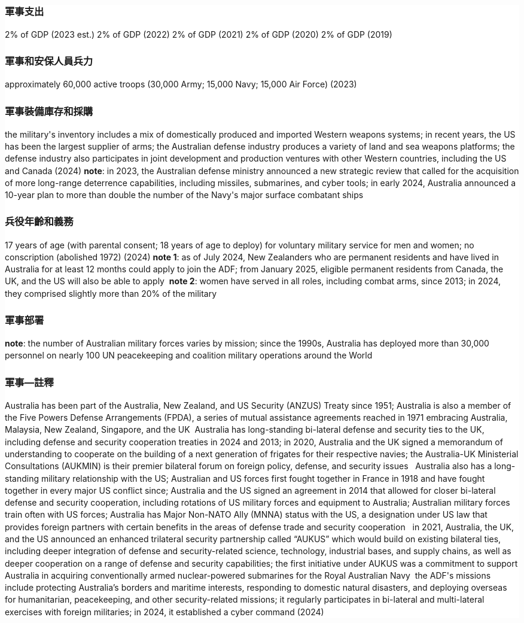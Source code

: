 ### 軍事支出
2% of GDP (2023 est.)
2% of GDP (2022)
2% of GDP (2021)
2% of GDP (2020)
2% of GDP (2019)

### 軍事和安保人員兵力
approximately 60,000 active troops (30,000 Army; 15,000 Navy; 15,000 Air Force) (2023)

### 軍事裝備庫存和採購
the military's inventory includes a mix of domestically produced and imported Western weapons systems; in recent years, the US has been the largest supplier of arms; the Australian defense industry produces a variety of land and sea weapons platforms; the defense industry also participates in joint development and production ventures with other Western countries, including the US and Canada (2024)
**note**:  in 2023, the Australian defense ministry announced a new strategic review that called for the acquisition of more long-range deterrence capabilities, including missiles, submarines, and cyber tools; in early 2024, Australia announced a 10-year plan to more than double the number of the Navy's major surface combatant ships

### 兵役年齡和義務
17 years of age (with parental consent; 18 years of age to deploy) for voluntary military service for men and women; no conscription (abolished 1972) (2024)
**note 1**: as of July 2024, New Zealanders who are permanent residents and have lived in Australia for at least 12 months could apply to join the ADF; from January 2025, eligible permanent residents from Canada, the UK, and the US will also be able to apply  **note 2**:  women have served in all roles, including combat arms, since 2013; in 2024, they comprised slightly more than 20% of the military

### 軍事部署
**note**: the number of Australian military forces varies by mission; since the 1990s, Australia has deployed more than 30,000 personnel on nearly 100 UN peacekeeping and coalition military operations around the World

### 軍事—註釋
Australia has been part of the Australia, New Zealand, and US Security (ANZUS) Treaty since 1951; Australia is also a member of the Five Powers Defense Arrangements (FPDA), a series of mutual assistance agreements reached in 1971 embracing Australia, Malaysia, New Zealand, Singapore, and the UK  Australia has long-standing bi-lateral defense and security ties to the UK, including defense and security cooperation treaties in 2024 and 2013; in 2020, Australia and the UK signed a memorandum of understanding to cooperate on the building of a next generation of frigates for their respective navies; the Australia-UK Ministerial Consultations (AUKMIN) is their premier bilateral forum on foreign policy, defense, and security issues   Australia also has a long-standing military relationship with the US; Australian and US forces first fought together in France in 1918 and have fought together in every major US conflict since; Australia and the US signed an agreement in 2014 that allowed for closer bi-lateral defense and security cooperation, including rotations of US military forces and equipment to Australia; Australian military forces train often with US forces; Australia has Major Non-NATO Ally (MNNA) status with the US, a designation under US law that provides foreign partners with certain benefits in the areas of defense trade and security cooperation   in 2021, Australia, the UK, and the US announced an enhanced trilateral security partnership called “AUKUS” which would build on existing bilateral ties, including deeper integration of defense and security-related science, technology, industrial bases, and supply chains, as well as deeper cooperation on a range of defense and security capabilities; the first initiative under AUKUS was a commitment to support Australia in acquiring conventionally armed nuclear-powered submarines for the Royal Australian Navy  the ADF's missions include protecting Australia’s borders and maritime interests, responding to domestic natural disasters, and deploying overseas for humanitarian, peacekeeping, and other security-related missions; it regularly participates in bi-lateral and multi-lateral exercises with foreign militaries; in 2024, it established a cyber command (2024)
